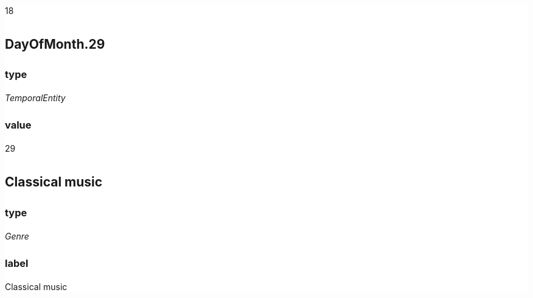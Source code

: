 
18

## DayOfMonth.29

### type


*TemporalEntity*

### value


29

## Classical music

### type


*Genre*

### label


Classical music
